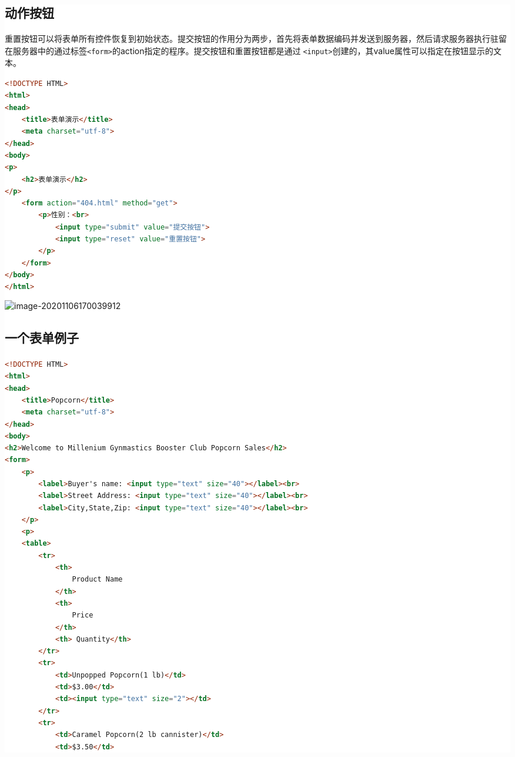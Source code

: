 ## 动作按钮

重置按钮可以将表单所有控件恢复到初始状态。提交按钮的作用分为两步，首先将表单数据编码并发送到服务器，然后请求服务器执行驻留在服务器中的通过标签`<form>`的action指定的程序。提交按钮和重置按钮都是通过 `<input>`创建的，其value属性可以指定在按钮显示的文本。

```html
<!DOCTYPE HTML>
<html>
<head>
    <title>表单演示</title>
    <meta charset="utf-8">
</head>
<body>
<p>
    <h2>表单演示</h2>
</p>
    <form action="404.html" method="get">
        <p>性别：<br>
            <input type="submit" value="提交按钮">
            <input type="reset" value="重置按钮">
        </p>
    </form>
</body>
</html>
```

![image-20201106170039912](https://cdn.jsdelivr.net/gh/zerohk/blogpic@pics/img/image-20201106170039912.png)

## 一个表单例子

```html
<!DOCTYPE HTML>
<html>
<head>
    <title>Popcorn</title>
    <meta charset="utf-8">
</head>
<body>
<h2>Welcome to Millenium Gynmastics Booster Club Popcorn Sales</h2>
<form>
    <p>
        <label>Buyer's name: <input type="text" size="40"></label><br>
        <label>Street Address: <input type="text" size="40"></label><br>
        <label>City,State,Zip: <input type="text" size="40"></label><br>
    </p>
    <p>
    <table>
        <tr>
            <th>
                Product Name
            </th>
            <th>
                Price
            </th>
            <th> Quantity</th>
        </tr>
        <tr>
            <td>Unpopped Popcorn(1 lb)</td>
            <td>$3.00</td>
            <td><input type="text" size="2"></td>
        </tr>
        <tr>
            <td>Caramel Popcorn(2 lb cannister)</td>
            <td>$3.50</td>
```